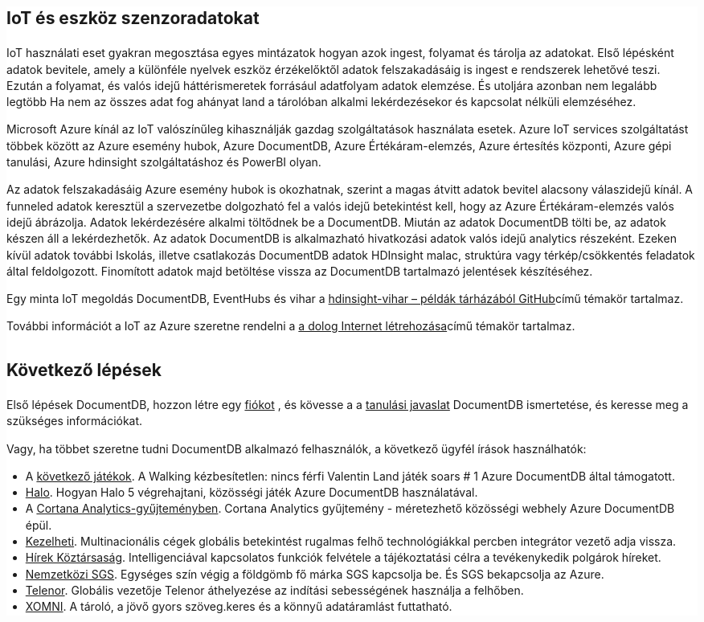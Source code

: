 ## <a name="iot-and-device-sensor-data"></a>IoT és eszköz szenzoradatokat
IoT használati eset gyakran megosztása egyes mintázatok hogyan azok ingest, folyamat és tárolja az adatokat.  Első lépésként adatok bevitele, amely a különféle nyelvek eszköz érzékelőktől adatok felszakadásáig is ingest e rendszerek lehetővé teszi.  Ezután a folyamat, és valós idejű háttérismeretek forrásául adatfolyam adatok elemzése. És utoljára azonban nem legalább legtöbb Ha nem az összes adat fog ahányat land a tárolóban alkalmi lekérdezésekor és kapcsolat nélküli elemzéséhez.    

Microsoft Azure kínál az IoT valószínűleg kihasználják gazdag szolgáltatások használata esetek.  Azure IoT services szolgáltatást többek között az Azure esemény hubok, Azure DocumentDB, Azure Értékáram-elemzés, Azure értesítés központi, Azure gépi tanulási, Azure hdinsight szolgáltatáshoz és PowerBI olyan. 

Az adatok felszakadásáig Azure esemény hubok is okozhatnak, szerint a magas átvitt adatok bevitel alacsony válaszidejű kínál. A funneled adatok keresztül a szervezetbe dolgozható fel a valós idejű betekintést kell, hogy az Azure Értékáram-elemzés valós idejű ábrázolja. Adatok lekérdezésére alkalmi töltődnek be a DocumentDB. Miután az adatok DocumentDB tölti be, az adatok készen áll a lekérdezhetők.  Az adatok DocumentDB is alkalmazható hivatkozási adatok valós idejű analytics részeként. Ezeken kívül adatok további Iskolás, illetve csatlakozás DocumentDB adatok HDInsight malac, struktúra vagy térkép/csökkentés feladatok által feldolgozott.  Finomított adatok majd betöltése vissza az DocumentDB tartalmazó jelentések készítéséhez.   

Egy minta IoT megoldás DocumentDB, EventHubs és vihar a [hdinsight-vihar – példák tárházából GitHub](https://github.com/hdinsight/hdinsight-storm-examples/)című témakör tartalmaz.

További információt a IoT az Azure szeretne rendelni a [a dolog Internet létrehozása](http://www.microsoft.com/en-us/server-cloud/internet-of-things.aspx)című témakör tartalmaz.

## <a name="next-steps"></a>Következő lépések
 
Első lépések DocumentDB, hozzon létre egy [fiókot](https://azure.microsoft.com/pricing/free-trial/) , és kövesse a a [tanulási javaslat](https://azure.microsoft.com/documentation/learning-paths/documentdb/) DocumentDB ismertetése, és keresse meg a szükséges információkat. 

Vagy, ha többet szeretne tudni DocumentDB alkalmazó felhasználók, a következő ügyfél írások használhatók:

- A [következő játékok](https://azure.microsoft.com//blog/the-walking-dead-no-mans-land-game-soars-to-1-with-azure-documentdb/). A Walking kézbesítetlen: nincs férfi Valentin Land játék soars # 1 Azure DocumentDB által támogatott.
- [Halo](https://azure.microsoft.com/blog/how-halo-5-guardians-implemented-social-gameplay-using-azure-documentdb/). Hogyan Halo 5 végrehajtani, közösségi játék Azure DocumentDB használatával.
- A [Cortana Analytics-gyűjteményben](https://azure.microsoft.com/blog/cortana-analytics-gallery-a-scalable-community-site-built-on-azure-documentdb/). Cortana Analytics gyűjtemény - méretezhető közösségi webhely Azure DocumentDB épül.
- [Kezelheti](https://customers.microsoft.com/Pages/CustomerStory.aspx?recid=18602). Multinacionális cégek globális betekintést rugalmas felhő technológiákkal percben integrátor vezető adja vissza.
- [Hírek Köztársaság](https://customers.microsoft.com/Pages/CustomerStory.aspx?recid=18639). Intelligenciával kapcsolatos funkciók felvétele a tájékoztatási célra a tevékenykedik polgárok híreket. 
- [Nemzetközi SGS](https://customers.microsoft.com/Pages/CustomerStory.aspx?recid=18653). Egységes szín végig a földgömb fő márka SGS kapcsolja be. És SGS bekapcsolja az Azure.
- [Telenor](https://customers.microsoft.com/Pages/CustomerStory.aspx?recid=18608). Globális vezetője Telenor áthelyezése az indítási sebességének használja a felhőben. 
- [XOMNI](https://customers.microsoft.com/Pages/CustomerStory.aspx?recid=18667). A tároló, a jövő gyors szöveg.keres és a könnyű adatáramlást futtatható.
